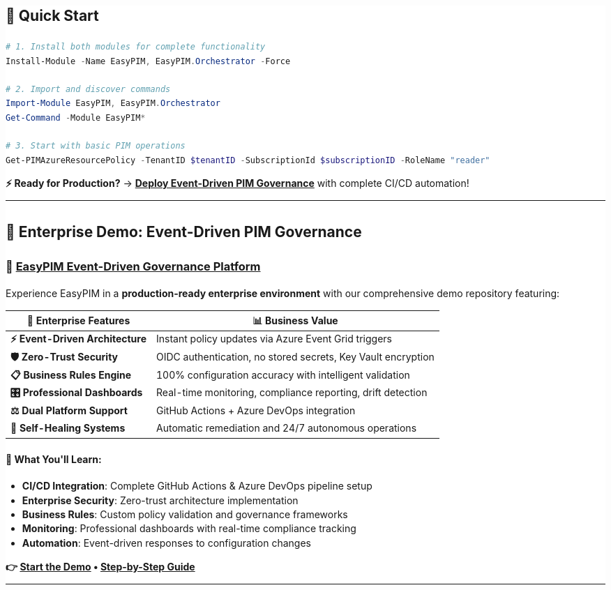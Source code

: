 ## 🚀 **Quick Start**

```powershell
# 1. Install both modules for complete functionality
Install-Module -Name EasyPIM, EasyPIM.Orchestrator -Force

# 2. Import and discover commands
Import-Module EasyPIM, EasyPIM.Orchestrator
Get-Command -Module EasyPIM*

# 3. Start with basic PIM operations
Get-PIMAzureResourcePolicy -TenantID $tenantID -SubscriptionId $subscriptionID -RoleName "reader"
```

**⚡ Ready for Production?** → **[Deploy Event-Driven PIM Governance](https://github.com/kayasax/EasyPIM-EventDriven-Governance)** with complete CI/CD automation!

---

## 💼 **Enterprise Demo: Event-Driven PIM Governance**

### 🎯 **[EasyPIM Event-Driven Governance Platform](https://github.com/kayasax/EasyPIM-EventDriven-Governance)**

Experience EasyPIM in a **production-ready enterprise environment** with our comprehensive demo repository featuring:

| 🚀 **Enterprise Features** | 📊 **Business Value** | 
|---|---|
| **⚡ Event-Driven Architecture** | Instant policy updates via Azure Event Grid triggers |
| **🛡️ Zero-Trust Security** | OIDC authentication, no stored secrets, Key Vault encryption |
| **📋 Business Rules Engine** | 100% configuration accuracy with intelligent validation |
| **🎛️ Professional Dashboards** | Real-time monitoring, compliance reporting, drift detection |
| **⚖️ Dual Platform Support** | GitHub Actions + Azure DevOps integration |
| **🔄 Self-Healing Systems** | Automatic remediation and 24/7 autonomous operations |

#### 🎯 **What You'll Learn:**
- **CI/CD Integration**: Complete GitHub Actions & Azure DevOps pipeline setup
- **Enterprise Security**: Zero-trust architecture implementation
- **Business Rules**: Custom policy validation and governance frameworks
- **Monitoring**: Professional dashboards with real-time compliance tracking
- **Automation**: Event-driven responses to configuration changes

**👉 [Start the Demo](https://github.com/kayasax/EasyPIM-EventDriven-Governance) • [Step-by-Step Guide](https://github.com/kayasax/EasyPIM-EventDriven-Governance/blob/main/docs/Step-by-Step-Guide.md)**

---
